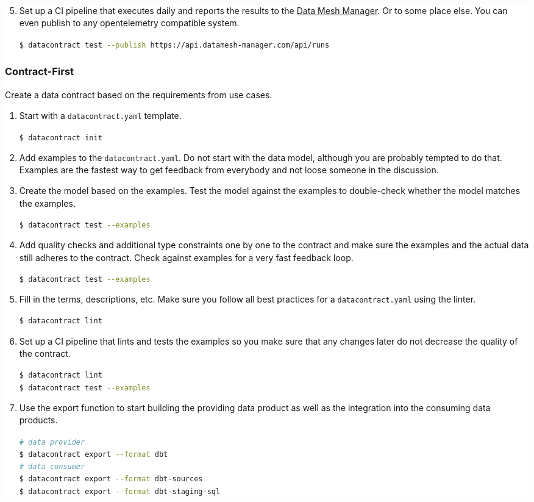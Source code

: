 5. Set up a CI pipeline that executes daily and reports the results to the [Data Mesh Manager](https://datamesh-manager.com). Or to some place else. You can even publish to any opentelemetry compatible system.
   ```bash
   $ datacontract test --publish https://api.datamesh-manager.com/api/runs
   ```

### Contract-First

Create a data contract based on the requirements from use cases.

1. Start with a `datacontract.yaml` template.
   ```bash
   $ datacontract init
   ```
   
2. Add examples to the `datacontract.yaml`. Do not start with the data model, although you are probably tempted to do that. Examples are the fastest way to get feedback from everybody and not loose someone in the discussion.

3. Create the model based on the examples. Test the model against the examples to double-check whether the model matches the examples.
    ```bash
    $ datacontract test --examples
    ```
   
4. Add quality checks and additional type constraints one by one to the contract and make sure the examples and the actual data still adheres to the contract. Check against examples for a very fast feedback loop.
    ```bash
    $ datacontract test --examples
    ```

5. Fill in the terms, descriptions, etc. Make sure you follow all best practices for a `datacontract.yaml` using the linter.
    ```bash
    $ datacontract lint
    ```

6. Set up a CI pipeline that lints and tests the examples so you make sure that any changes later do not decrease the quality of the contract.
    ```bash
    $ datacontract lint
    $ datacontract test --examples
    ```

7. Use the export function to start building the providing data product as well as the integration into the consuming data products.
    ```bash
    # data provider
    $ datacontract export --format dbt
    # data consumer
    $ datacontract export --format dbt-sources
    $ datacontract export --format dbt-staging-sql
    ```
